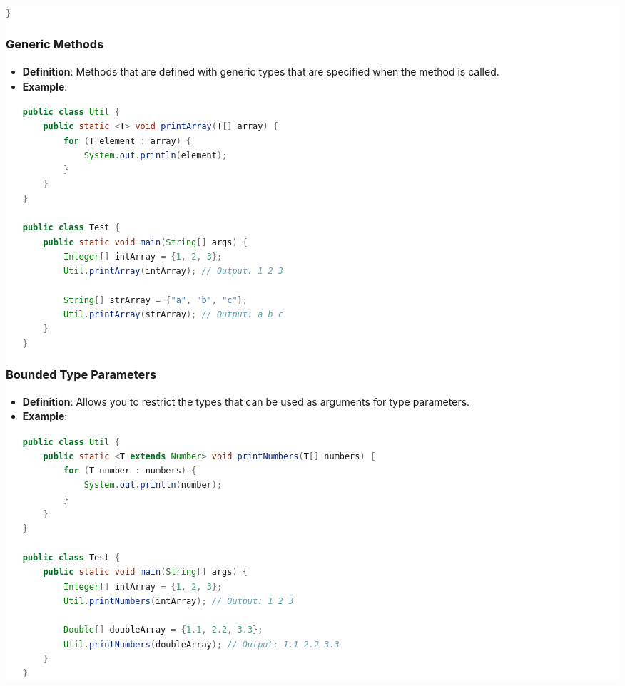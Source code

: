  ```java
  }
  ```

### **Generic Methods**
- **Definition**: Methods that are defined with generic types that are specified when the method is called.
- **Example**:
  ```java
  public class Util {
      public static <T> void printArray(T[] array) {
          for (T element : array) {
              System.out.println(element);
          }
      }
  }

  public class Test {
      public static void main(String[] args) {
          Integer[] intArray = {1, 2, 3};
          Util.printArray(intArray); // Output: 1 2 3

          String[] strArray = {"a", "b", "c"};
          Util.printArray(strArray); // Output: a b c
      }
  }
  ```

### **Bounded Type Parameters**
- **Definition**: Allows you to restrict the types that can be used as arguments for type parameters.
- **Example**:
  ```java
  public class Util {
      public static <T extends Number> void printNumbers(T[] numbers) {
          for (T number : numbers) {
              System.out.println(number);
          }
      }
  }

  public class Test {
      public static void main(String[] args) {
          Integer[] intArray = {1, 2, 3};
          Util.printNumbers(intArray); // Output: 1 2 3

          Double[] doubleArray = {1.1, 2.2, 3.3};
          Util.printNumbers(doubleArray); // Output: 1.1 2.2 3.3
      }
  }
  ```
